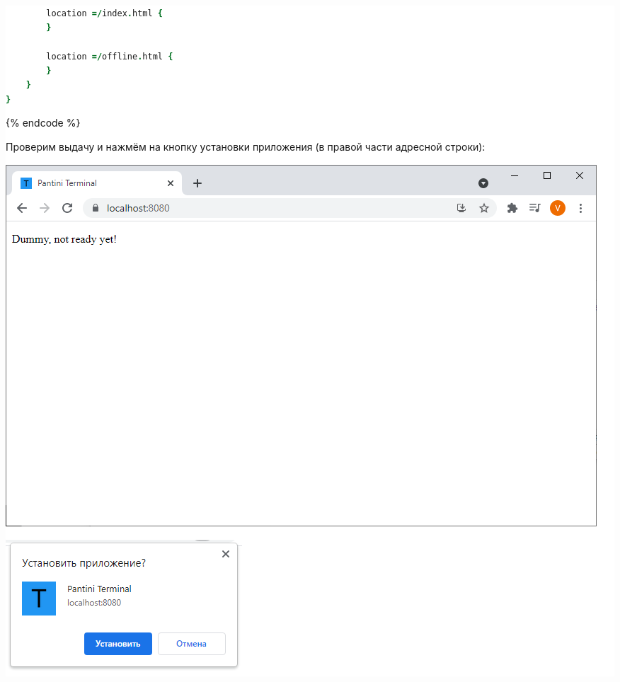 ```coffeescript
        location =/index.html {
        }

        location =/offline.html {
        }
    }
}
```
{% endcode %}

Проверим выдачу и нажмём на кнопку установки приложения \(в правой части адресной строки\):

![&#x41D;&#x430;&#x436;&#x438;&#x43C;&#x430;&#x435;&#x43C; &#x43D;&#x430; &#x43A;&#x43D;&#x43E;&#x43F;&#x43A;&#x443; &#x441;&#x43B;&#x435;&#x432;&#x430; &#x43E;&#x442; &#x2B50;&#xFE0F; ](../.gitbook/assets/image%20%28228%29.png)

![&#x412;&#x44B;&#x431;&#x438;&#x440;&#x430;&#x435;&#x43C; &#x423;&#x441;&#x442;&#x430;&#x43D;&#x43E;&#x432;&#x438;&#x442;&#x44C;](../.gitbook/assets/image%20%28225%29.png)
